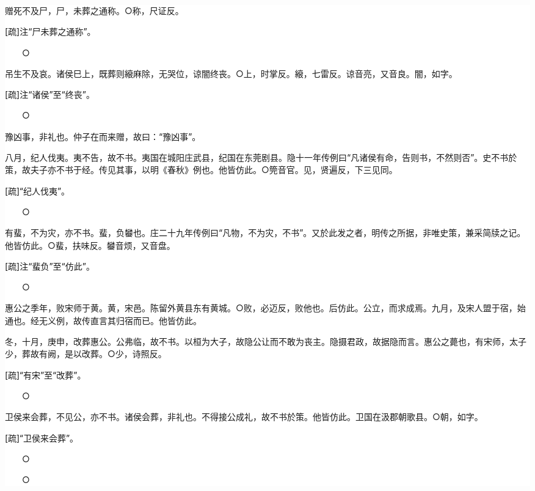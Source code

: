 

赠死不及尸，<span class="q">尸，未葬之通称。○称，尺证反。</span>

[疏]注“尸未葬之通称”。



　　○



吊生不及哀。<span class="q">诸侯巳上，既葬则縗麻除，无哭位，谅闇终丧。○上，时掌反。縗，七雷反。谅音亮，又音良。闇，如字。</span>

[疏]注“诸侯”至“终丧”。



　　○



豫凶事，非礼也。<span class="q">仲子在而来赠，故曰：“豫凶事”。</span>

八月，纪人伐夷。夷不告，故不书。<span class="q">夷国在城阳庄武县，纪国在东莞剧县。隐十一年传例曰“凡诸侯有命，告则书，不然则否”。史不书於策，故夫子亦不书于经。传见其事，以明《春秋》例也。他皆仿此。○筦音官。见，贤遍反，下三见同。</span>

[疏]“纪人伐夷”。



　　○



有蜚，不为灾，亦不书。<span class="q">蜚，负蠜也。庄二十九年传例曰“凡物，不为灾，不书”。又於此发之者，明传之所据，非唯史策，兼采简牍之记。他皆仿此。○蜚，扶味反。蠜音烦，又音盘。</span>

[疏]注“蜚负”至“仿此”。



　　○



惠公之季年，败宋师于黄。<span class="q">黄，宋邑。陈留外黄县东有黄城。○败，必迈反，败他也。后仿此。</span>公立，而求成焉。九月，及宋人盟于宿，始通也。<span class="q">经无义例，故传直言其归宿而已。他皆仿此。</span>

冬，十月，庚申，改葬惠公。公弗临，故不书。<span class="q">以桓为大子，故隐公让而不敢为丧主。隐摄君政，故据隐而言。</span>惠公之薨也，有宋师，太子少，葬故有阙，是以改葬。<span class="q">○少，诗照反。</span>

[疏]“有宋”至“改葬”。



　　○



卫侯来会葬，不见公，亦不书。<span class="q">诸侯会葬，非礼也。不得接公成礼，故不书於策。他皆仿此。卫国在汲郡朝歌县。○朝，如字。</span>

[疏]“卫侯来会葬”。



　　○



　　○
